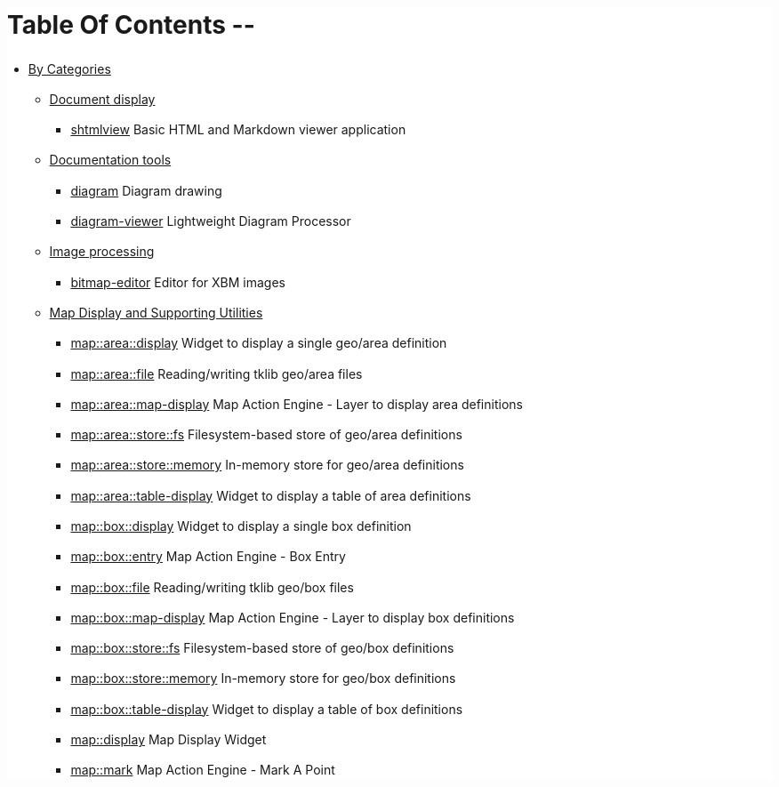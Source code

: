 
[//000000001]: # (Table of contents generated by tcllib/doctools/toc with format 'markdown')

# Table Of Contents \-\-

  - [By Categories]()

      * [Document display]()

          + [shtmlview](tklib/files/apps/shtmlview\.md) Basic HTML and Markdown viewer application

      * [Documentation tools]()

          + [diagram](tklib/files/modules/diagrams/diagram\.md) Diagram drawing

          + [diagram\-viewer](tklib/files/apps/diagram\-viewer\.md) Lightweight Diagram Processor

      * [Image processing]()

          + [bitmap\-editor](tklib/files/apps/bitmap\-editor\.md) Editor for XBM images

      * [Map Display and Supporting Utilities]()

          + [map::area::display](tklib/files/modules/map/area\-display\.md) Widget to display a single geo/area definition

          + [map::area::file](tklib/files/modules/map/area\-file\.md) Reading/writing tklib geo/area files

          + [map::area::map\-display](tklib/files/modules/map/area\-map\-display\.md) Map Action Engine \- Layer to display area definitions

          + [map::area::store::fs](tklib/files/modules/map/area\-store\-fs\.md) Filesystem\-based store of geo/area definitions

          + [map::area::store::memory](tklib/files/modules/map/area\-store\-mem\.md) In\-memory store for geo/area definitions

          + [map::area::table\-display](tklib/files/modules/map/area\-table\-display\.md) Widget to display a table of area definitions

          + [map::box::display](tklib/files/modules/map/box\-display\.md) Widget to display a single box definition

          + [map::box::entry](tklib/files/modules/map/box\-entry\.md) Map Action Engine \- Box Entry

          + [map::box::file](tklib/files/modules/map/box\-file\.md) Reading/writing tklib geo/box files

          + [map::box::map\-display](tklib/files/modules/map/box\-map\-display\.md) Map Action Engine \- Layer to display box definitions

          + [map::box::store::fs](tklib/files/modules/map/box\-store\-fs\.md) Filesystem\-based store of geo/box definitions

          + [map::box::store::memory](tklib/files/modules/map/box\-store\-mem\.md) In\-memory store for geo/box definitions

          + [map::box::table\-display](tklib/files/modules/map/box\-table\-display\.md) Widget to display a table of box definitions

          + [map::display](tklib/files/modules/map/display\.md) Map Display Widget

          + [map::mark](tklib/files/modules/map/mark\.md) Map Action Engine \- Mark A Point
